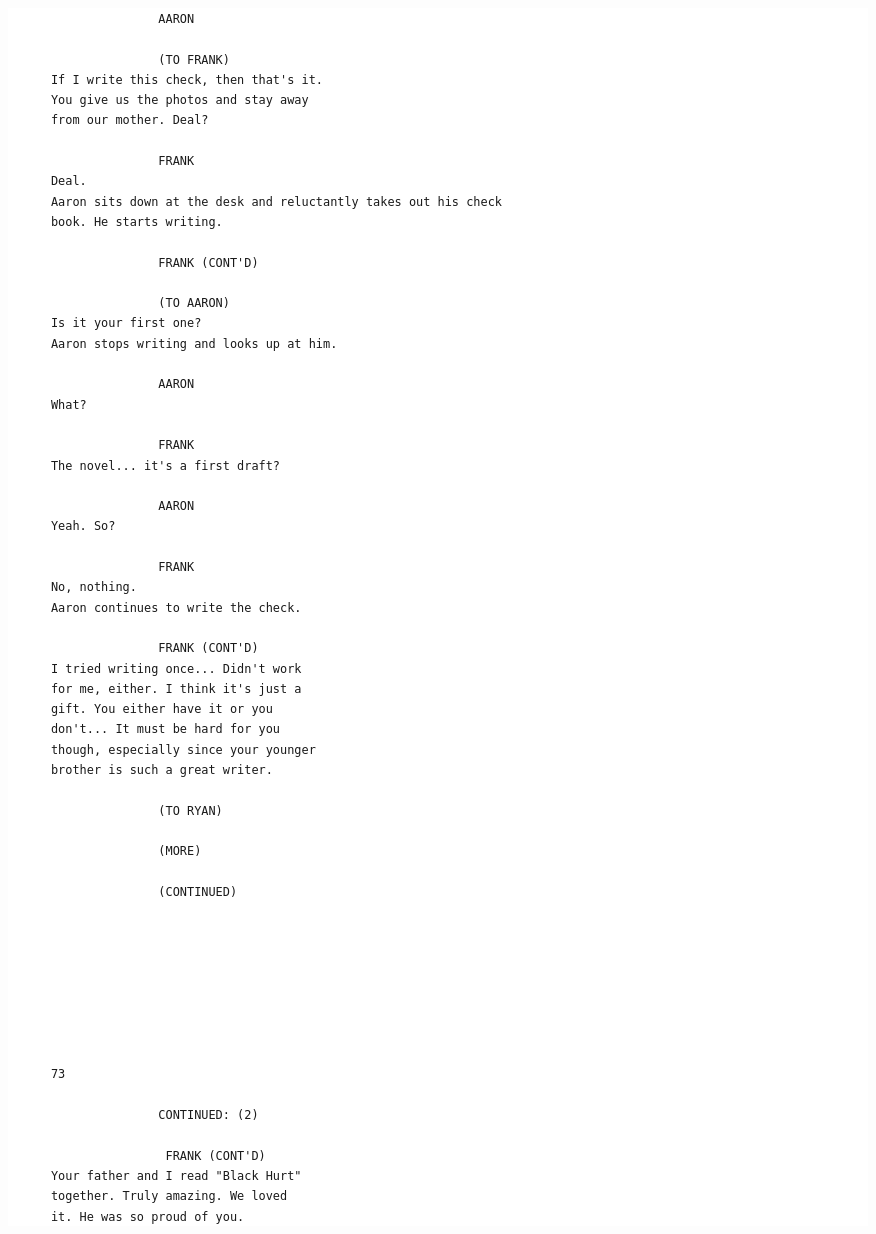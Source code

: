                          AARON

                         (TO FRANK)
          If I write this check, then that's it.
          You give us the photos and stay away
          from our mother. Deal?

                         FRANK
          Deal.
          Aaron sits down at the desk and reluctantly takes out his check
          book. He starts writing.

                         FRANK (CONT'D)

                         (TO AARON)
          Is it your first one?
          Aaron stops writing and looks up at him.

                         AARON
          What?

                         FRANK
          The novel... it's a first draft?

                         AARON
          Yeah. So?

                         FRANK
          No, nothing.
          Aaron continues to write the check.

                         FRANK (CONT'D)
          I tried writing once... Didn't work
          for me, either. I think it's just a
          gift. You either have it or you
          don't... It must be hard for you
          though, especially since your younger
          brother is such a great writer.

                         (TO RYAN)

                         (MORE)

                         (CONTINUED)

                         

                         

                         

                         
          73

                         CONTINUED: (2)

                          FRANK (CONT'D)
          Your father and I read "Black Hurt"
          together. Truly amazing. We loved
          it. He was so proud of you.
